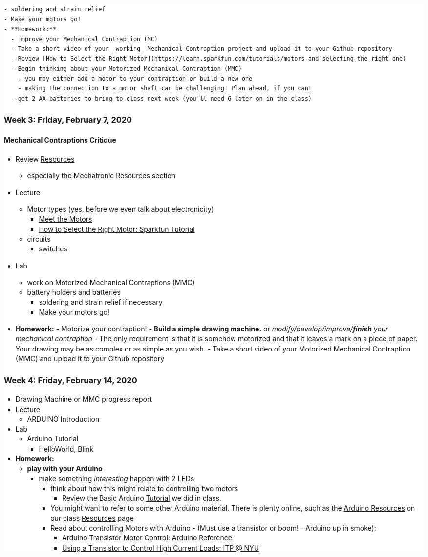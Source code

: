 	- soldering and strain relief
	- Make your motors go!
	- **Homework:**
	  - improve your Mechanical Contraption (MC)
	  - Take a short video of your _working_ Mechanical Contraption project and upload it to your Github repository
	  - Review [How to Select the Right Motor](https://learn.sparkfun.com/tutorials/motors-and-selecting-the-right-one)
	  - Begin thinking about your Motorized Mechanical Contraption (MMC)
	    - you may either add a motor to your contraption or build a new one
	    - making the connection to a motor shaft can be challenging! Plan ahead, if you can!
	  - get 2 AA batteries to bring to class next week (you'll need 6 later on in the class)



### Week 3: Friday, February 7, 2020
#### Mechanical Contraptions Critique
- Review [Resources](https://github.com/loopstick/ResourcesForClasses)
  - especially the [Mechatronic Resources](https://github.com/loopstick/ResourcesForClasses#mechatronic-resources) section  
- Lecture
  - Motor types (yes, before we even talk about electronicity)
    - [Meet the Motors](https://vimeo.com/album/2801639/video/84274150)
    - [How to Select the Right Motor: Sparkfun Tutorial](https://learn.sparkfun.com/tutorials/motors-and-selecting-the-right-one)
  - circuits
    - switches
- Lab
  - work on Motorized Mechanical Contraptions (MMC)
  - battery holders and batteries
	- soldering and strain relief if necessary
	- Make your motors go!

- **Homework:**
	  - Motorize your contraption!
      - **Build a simple drawing machine.** or _modify/develop/improve/**finish** your mechanical contraption_
			  - The only requirement is that it is somehow motorized and that it leaves a mark on a piece of paper.   Your drawing may be as complex or as simple as you wish.
		- Take a short video of your Motorized Mechanical Contraption (MMC) and upload it to your Github repository

### Week 4: Friday, February 14, 2020
- Drawing Machine or MMC progress report
- Lecture
  - ARDUINO Introduction
- Lab
  - Arduino [Tutorial](https://github.com/loopstick/ArduinoTutorial)
	- HelloWorld, Blink
- **Homework:**
	- **play with your Arduino**
		- make something _interesting_ happen with 2 LEDs
		  - think about how this might relate to controlling two motors
		    - Review the Basic Arduino [Tutorial](https://github.com/loopstick/ArduinoTutorial) we did in class.
		  - You might want to refer to some other Arduino material. There is plenty online, such as the [Arduino Resources](https://github.com/loopstick/ResourcesForClasses#basic-arduino-resources) on our class [Resources](https://github.com/loopstick/ResourcesForClasses) page
		  - Read about controlling Motors with Arduino - (Must use a transistor or boom! - Arduino up in smoke):
		    - [Arduino Transistor Motor Control: Arduino Reference](https://www.arduino.cc/en/Tutorial/TransistorMotorControl)
		    - [Using a Transistor to Control High Current Loads: ITP @ NYU](http://itp.nyu.edu/physcomp/labs/motors-and-transistors/using-a-transistor-to-control-high-current-loads-with-an-arduino/)